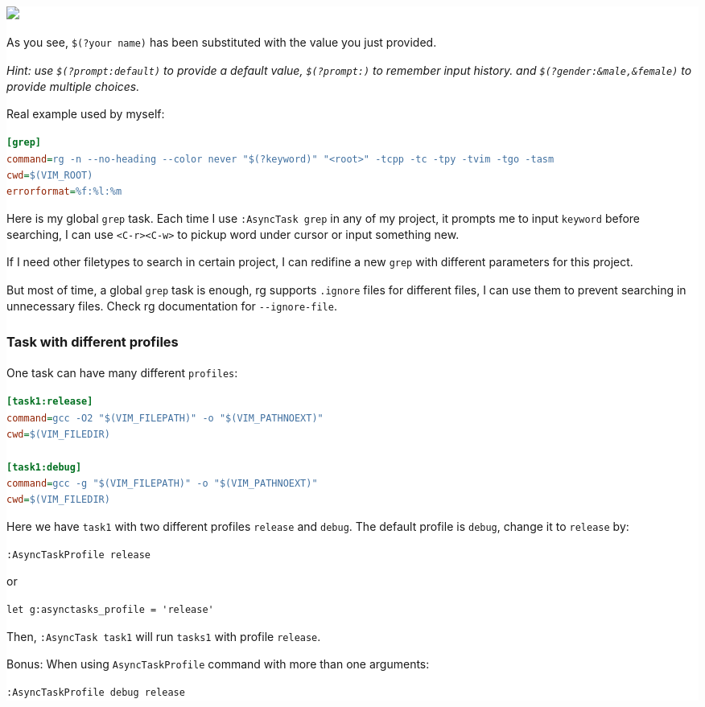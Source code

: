 ![](https://github.com/skywind3000/images/raw/master/p/asynctasks/input-display.png)

As you see, `$(?your name)` has been substituted with the value you just provided.

_Hint: use `$(?prompt:default)` to provide a default value, `$(?prompt:)` to remember input history. and `$(?gender:&male,&female)` to provide multiple choices._

Real example used by myself:

```ini
[grep]
command=rg -n --no-heading --color never "$(?keyword)" "<root>" -tcpp -tc -tpy -tvim -tgo -tasm
cwd=$(VIM_ROOT)
errorformat=%f:%l:%m
```

Here is my global `grep` task. Each time I use `:AsyncTask grep` in any of my project, it prompts me to input `keyword` before searching, I can use `<C-r><C-w>` to pickup word under cursor or input something new.

If I need other filetypes to search in certain project, I can redifine a new `grep` with different parameters for this project.

But most of time, a global `grep` task is enough, rg supports `.ignore` files for different files, I can use them to prevent searching in unnecessary files. Check rg documentation for `--ignore-file`.

### Task with different profiles

One task can have many different `profiles`:

```ini
[task1:release]
command=gcc -O2 "$(VIM_FILEPATH)" -o "$(VIM_PATHNOEXT)"
cwd=$(VIM_FILEDIR)

[task1:debug]
command=gcc -g "$(VIM_FILEPATH)" -o "$(VIM_PATHNOEXT)"
cwd=$(VIM_FILEDIR)
```

Here we have `task1` with two different profiles `release` and `debug`. The default profile is `debug`, change it to `release` by:

```VimL
:AsyncTaskProfile release
```

or

```VimL
let g:asynctasks_profile = 'release'
```

Then, `:AsyncTask task1` will run `tasks1` with profile `release`.

Bonus: When using `AsyncTaskProfile` command with more than one arguments:

```VimL
:AsyncTaskProfile debug release
```
